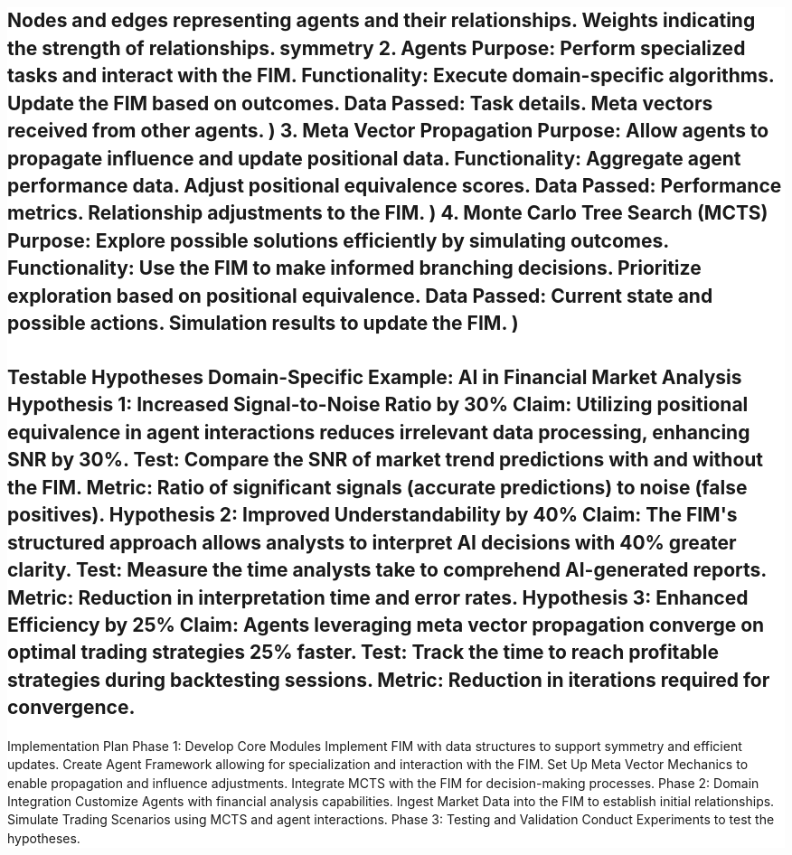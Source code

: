 Nodes and edges representing agents and their relationships.
Weights indicating the strength of relationships.
symmetry
2. Agents
Purpose: Perform specialized tasks and interact with the FIM.
Functionality:
Execute domain-specific algorithms.
Update the FIM based on outcomes.
Data Passed:
Task details.
Meta vectors received from other agents.
)
3. Meta Vector Propagation
Purpose: Allow agents to propagate influence and update positional data.
Functionality:
Aggregate agent performance data.
Adjust positional equivalence scores.
Data Passed:
Performance metrics.
Relationship adjustments to the FIM.
)
4. Monte Carlo Tree Search (MCTS)
Purpose: Explore possible solutions efficiently by simulating outcomes.
Functionality:
Use the FIM to make informed branching decisions.
Prioritize exploration based on positional equivalence.
Data Passed:
Current state and possible actions.
Simulation results to update the FIM.
)
---
Testable Hypotheses
Domain-Specific Example: AI in Financial Market Analysis
Hypothesis 1: Increased Signal-to-Noise Ratio by 30%
Claim: Utilizing positional equivalence in agent interactions reduces irrelevant data processing, enhancing SNR by 30%.
Test:
Compare the SNR of market trend predictions with and without the FIM.
Metric: Ratio of significant signals (accurate predictions) to noise (false positives).
Hypothesis 2: Improved Understandability by 40%
Claim: The FIM's structured approach allows analysts to interpret AI decisions with 40% greater clarity.
Test:
Measure the time analysts take to comprehend AI-generated reports.
Metric: Reduction in interpretation time and error rates.
Hypothesis 3: Enhanced Efficiency by 25%
Claim: Agents leveraging meta vector propagation converge on optimal trading strategies 25% faster.
Test:
Track the time to reach profitable strategies during backtesting sessions.
Metric: Reduction in iterations required for convergence.
---
Implementation Plan
Phase 1: Develop Core Modules
Implement FIM with data structures to support symmetry and efficient updates.
Create Agent Framework allowing for specialization and interaction with the FIM.
Set Up Meta Vector Mechanics to enable propagation and influence adjustments.
Integrate MCTS with the FIM for decision-making processes.
Phase 2: Domain Integration
Customize Agents with financial analysis capabilities.
Ingest Market Data into the FIM to establish initial relationships.
Simulate Trading Scenarios using MCTS and agent interactions.
Phase 3: Testing and Validation
Conduct Experiments to test the hypotheses.
